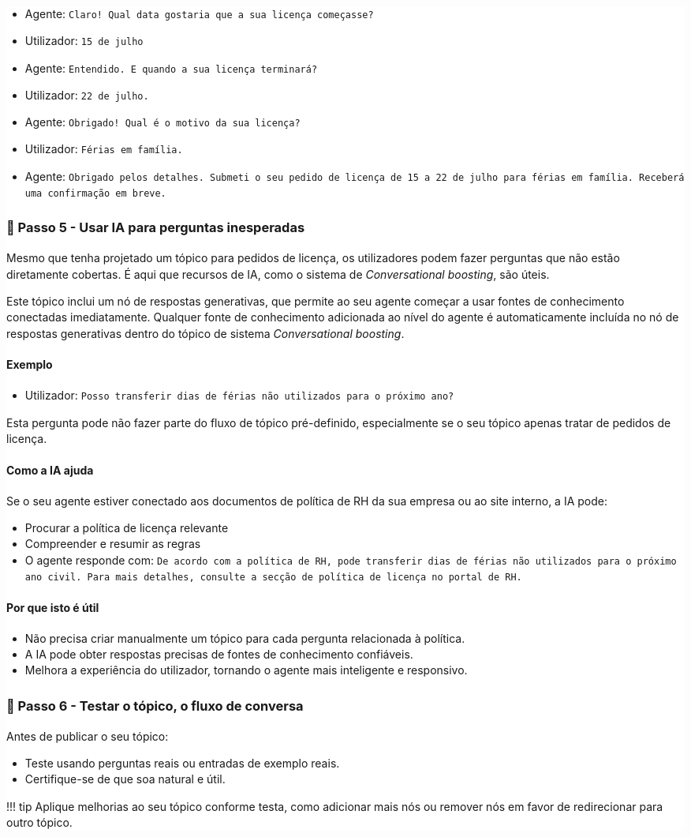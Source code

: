 - Agente: `Claro! Qual data gostaria que a sua licença começasse?`

- Utilizador: `15 de julho`

- Agente: `Entendido. E quando a sua licença terminará?`

- Utilizador: `22 de julho.`

- Agente: `Obrigado! Qual é o motivo da sua licença?`

- Utilizador: `Férias em família.`

- Agente: `Obrigado pelos detalhes. Submeti o seu pedido de licença de 15 a 22 de julho para férias em família. Receberá uma confirmação em breve.`

### 🤖 Passo 5 - Usar IA para perguntas inesperadas

Mesmo que tenha projetado um tópico para pedidos de licença, os utilizadores podem fazer perguntas que não estão diretamente cobertas. É aqui que recursos de IA, como o sistema de _Conversational boosting_, são úteis.

Este tópico inclui um nó de respostas generativas, que permite ao seu agente começar a usar fontes de conhecimento conectadas imediatamente. Qualquer fonte de conhecimento adicionada ao nível do agente é automaticamente incluída no nó de respostas generativas dentro do tópico de sistema _Conversational boosting_.

#### Exemplo

- Utilizador: `Posso transferir dias de férias não utilizados para o próximo ano?`

Esta pergunta pode não fazer parte do fluxo de tópico pré-definido, especialmente se o seu tópico apenas tratar de pedidos de licença.

#### Como a IA ajuda

Se o seu agente estiver conectado aos documentos de política de RH da sua empresa ou ao site interno, a IA pode:

- Procurar a política de licença relevante
- Compreender e resumir as regras
- O agente responde com: `De acordo com a política de RH, pode transferir dias de férias não utilizados para o próximo ano civil. Para mais detalhes, consulte a secção de política de licença no portal de RH.`

#### Por que isto é útil

- Não precisa criar manualmente um tópico para cada pergunta relacionada à política.
- A IA pode obter respostas precisas de fontes de conhecimento confiáveis.
- Melhora a experiência do utilizador, tornando o agente mais inteligente e responsivo.

### 🔬 Passo 6 - Testar o tópico, o fluxo de conversa

Antes de publicar o seu tópico:

- Teste usando perguntas reais ou entradas de exemplo reais.
- Certifique-se de que soa natural e útil.

!!! tip
    Aplique melhorias ao seu tópico conforme testa, como adicionar mais nós ou remover nós em favor de redirecionar para outro tópico.
